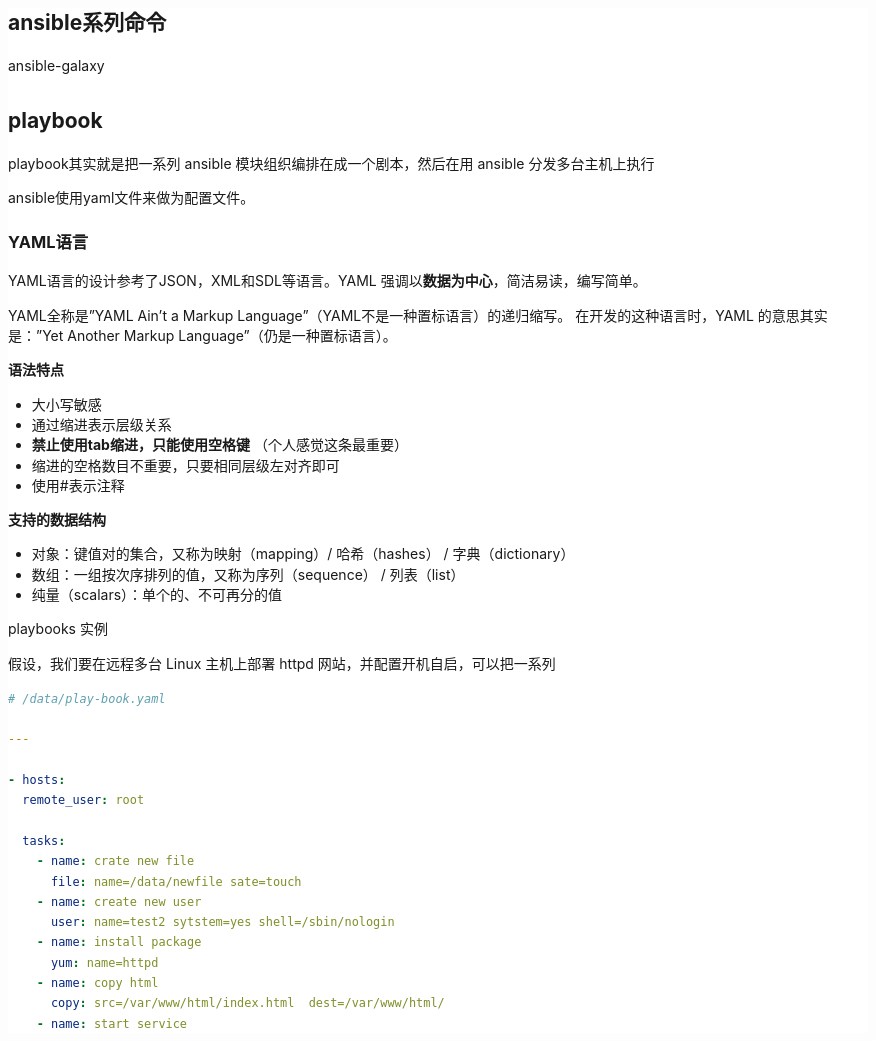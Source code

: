 




## ansible系列命令

ansible-galaxy





## playbook

playbook其实就是把一系列 ansible 模块组织编排在成一个剧本，然后在用 ansible 分发多台主机上执行



ansible使用yaml文件来做为配置文件。



### YAML语言

YAML语言的设计参考了JSON，XML和SDL等语言。YAML 强调以**数据为中心**，简洁易读，编写简单。

YAML全称是”YAML Ain’t a Markup Language”（YAML不是一种置标语言）的递归缩写。 在开发的这种语言时，YAML 的意思其实是：”Yet Another Markup Language”（仍是一种置标语言）。



**语法特点**

- 大小写敏感
- 通过缩进表示层级关系
- **禁止使用tab缩进，只能使用空格键** （个人感觉这条最重要）
- 缩进的空格数目不重要，只要相同层级左对齐即可
- 使用#表示注释



**支持的数据结构**

- 对象：键值对的集合，又称为映射（mapping）/ 哈希（hashes） / 字典（dictionary）
- 数组：一组按次序排列的值，又称为序列（sequence） / 列表（list）
- 纯量（scalars）：单个的、不可再分的值





playbooks 实例



假设，我们要在远程多台 Linux 主机上部署 httpd 网站，并配置开机自启，可以把一系列



```yaml
# /data/play-book.yaml

---

- hosts:
  remote_user: root
  
  tasks:
    - name: crate new file 
      file: name=/data/newfile sate=touch
    - name: create new user
      user: name=test2 sytstem=yes shell=/sbin/nologin
    - name: install package
      yum: name=httpd
    - name: copy html
      copy: src=/var/www/html/index.html  dest=/var/www/html/
    - name: start service
```